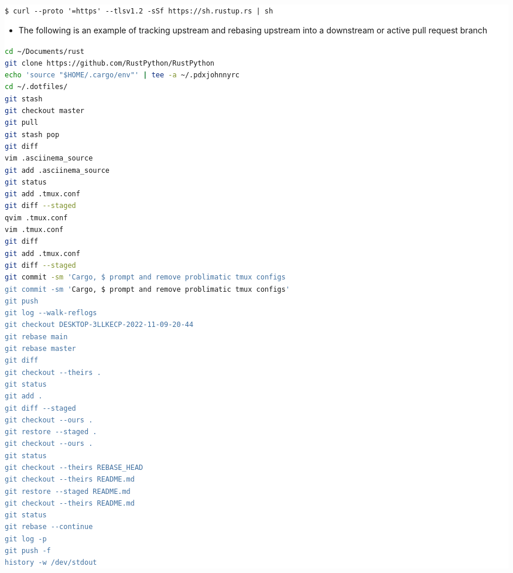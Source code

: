 ```console
$ curl --proto '=https' --tlsv1.2 -sSf https://sh.rustup.rs | sh
```

- The following is an example of tracking upstream and rebasing upstream into a downstream or active pull request branch

```bash
cd ~/Documents/rust
git clone https://github.com/RustPython/RustPython
echo 'source "$HOME/.cargo/env"' | tee -a ~/.pdxjohnnyrc 
cd ~/.dotfiles/
git stash
git checkout master
git pull
git stash pop
git diff
vim .asciinema_source 
git add .asciinema_source
git status
git add .tmux.conf 
git diff --staged
qvim .tmux.conf 
vim .tmux.conf
git diff
git add .tmux.conf 
git diff --staged
git commit -sm 'Cargo, $ prompt and remove problimatic tmux configs
git commit -sm 'Cargo, $ prompt and remove problimatic tmux configs'
git push
git log --walk-reflogs 
git checkout DESKTOP-3LLKECP-2022-11-09-20-44
git rebase main
git rebase master
git diff
git checkout --theirs .
git status
git add .
git diff --staged
git checkout --ours .
git restore --staged .
git checkout --ours .
git status
git checkout --theirs REBASE_HEAD 
git checkout --theirs README.md
git restore --staged README.md
git checkout --theirs README.md
git status
git rebase --continue
git log -p
git push -f
history -w /dev/stdout
```
